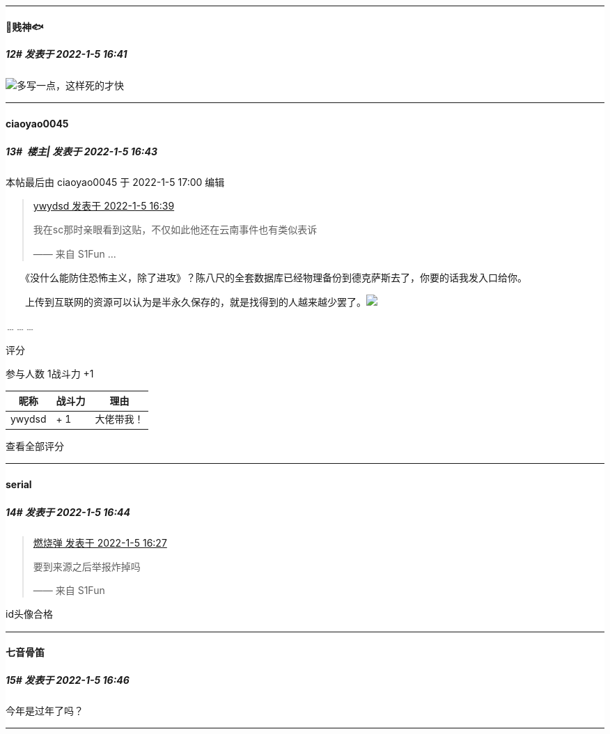 *****

####  🔪贱神🐟  
##### 12#       发表于 2022-1-5 16:41

<img src="https://static.saraba1st.com/image/smiley/face2017/245.png" referrerpolicy="no-referrer">多写一点，这样死的才快

*****

####  ciaoyao0045  
##### 13#         楼主| 发表于 2022-1-5 16:43

 本帖最后由 ciaoyao0045 于 2022-1-5 17:00 编辑 
<blockquote><a href="httphttps://bbs.saraba1st.com/2b/forum.php?mod=redirect&amp;goto=findpost&amp;pid=54174031&amp;ptid=2045830" target="_blank">ywydsd 发表于 2022-1-5 16:39</a>

我在sc那时亲眼看到这贴，不仅如此他还在云南事件也有类似表诉

—— 来自 S1Fun ...</blockquote>　　《没什么能防住恐怖主义，除了进攻》？陈八尺的全套数据库已经物理备份到德克萨斯去了，你要的话我发入口给你。

　　上传到互联网的资源可以认为是半永久保存的，就是找得到的人越来越少罢了。<img src="https://static.saraba1st.com/image/smiley/face2017/043.png" referrerpolicy="no-referrer">

﹍﹍﹍

评分

 参与人数 1战斗力 +1

|昵称|战斗力|理由|
|----|---|---|
| ywydsd| + 1|大佬带我！|

查看全部评分

*****

####  serial  
##### 14#       发表于 2022-1-5 16:44

<blockquote><a href="httphttps://bbs.saraba1st.com/2b/forum.php?mod=redirect&amp;goto=findpost&amp;pid=54173840&amp;ptid=2045830" target="_blank">燃烧弹 发表于 2022-1-5 16:27</a>

要到来源之后举报炸掉吗

—— 来自 S1Fun</blockquote>
id头像合格

*****

####  七音骨笛  
##### 15#       发表于 2022-1-5 16:46

今年是过年了吗？

*****
